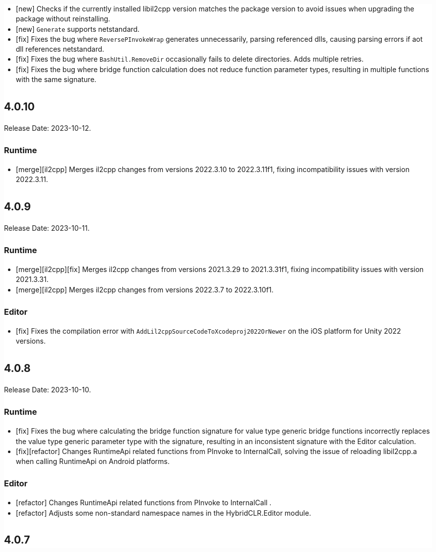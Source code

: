 - [new] Checks if the currently installed libil2cpp version matches the package version to avoid issues when upgrading the package without reinstalling.
- [new] `Generate` supports netstandard.
- [fix] Fixes the bug where `ReversePInvokeWrap` generates unnecessarily, parsing referenced dlls, causing parsing errors if aot dll references netstandard.
- [fix] Fixes the bug where `BashUtil.RemoveDir` occasionally fails to delete directories. Adds multiple retries.
- [fix] Fixes the bug where bridge function calculation does not reduce function parameter types, resulting in multiple functions with the same signature.

## 4.0.10

Release Date: 2023-10-12.

### Runtime

- [merge][il2cpp] Merges il2cpp changes from versions 2022.3.10 to 2022.3.11f1, fixing incompatibility issues with version 2022.3.11.

## 4.0.9

Release Date: 2023-10-11.

### Runtime

- [merge][il2cpp][fix] Merges il2cpp changes from versions 2021.3.29 to 2021.3.31f1, fixing incompatibility issues with version 2021.3.31.
- [merge][il2cpp] Merges il2cpp changes from versions 2022.3.7 to 2022.3.10f1.

### Editor

- [fix] Fixes the compilation error with `AddLil2cppSourceCodeToXcodeproj2022OrNewer` on the iOS platform for Unity 2022 versions.

## 4.0.8

Release Date: 2023-10-10.

### Runtime

- [fix] Fixes the bug where calculating the bridge function signature for value type generic bridge functions incorrectly replaces the value type generic parameter type with the signature, resulting in an inconsistent signature with the Editor calculation.
- [fix][refactor] Changes RuntimeApi related functions from PInvoke to InternalCall, solving the issue of reloading libil2cpp.a when calling RuntimeApi on Android platforms.

### Editor

- [refactor] Changes RuntimeApi related functions from PInvoke to InternalCall .
- [refactor] Adjusts some non-standard namespace names in the HybridCLR.Editor module.

## 4.0.7
